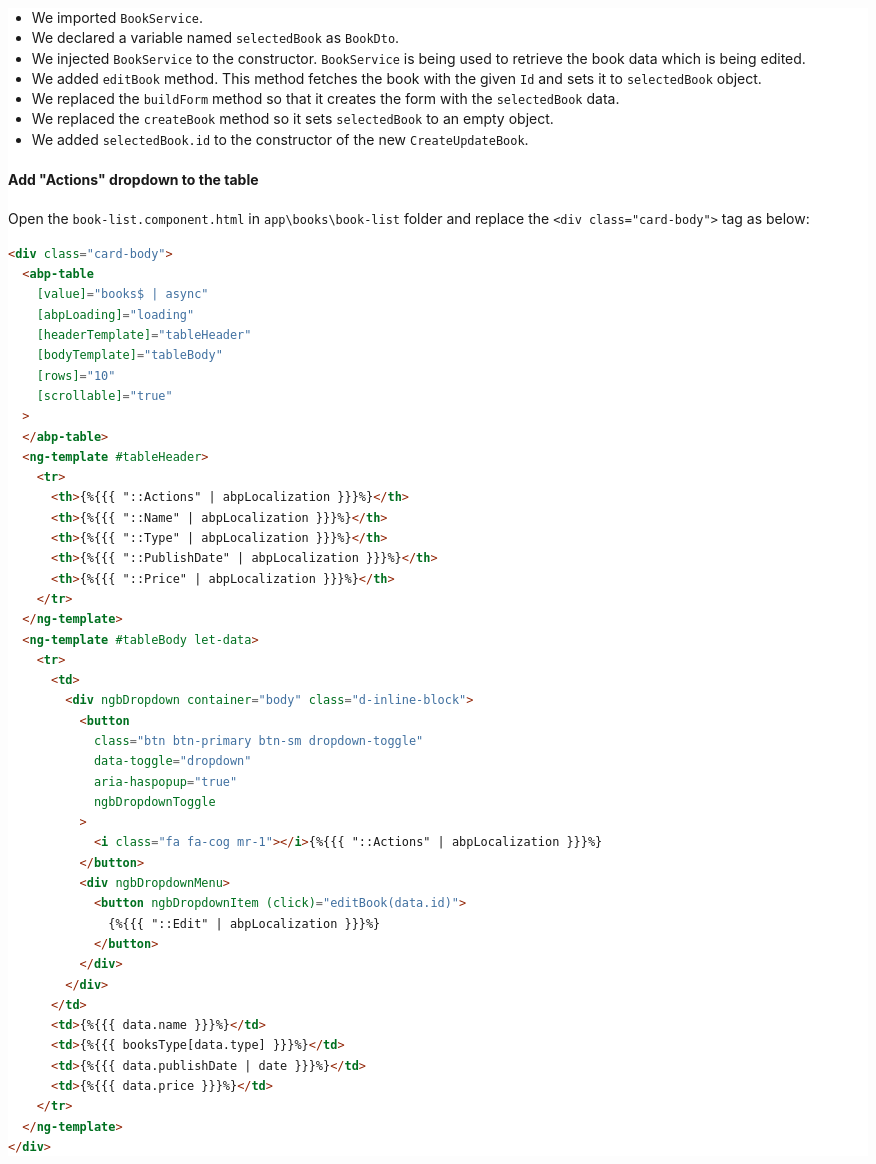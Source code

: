 * We imported `BookService`.
* We declared a variable named `selectedBook` as `BookDto`.
* We injected  `BookService` to the constructor. `BookService` is being used to retrieve the book data which is being edited.
* We added `editBook`  method. This method fetches the book with the given `Id` and sets it to `selectedBook` object. 
* We replaced the `buildForm` method so that it creates the form with the `selectedBook` data.
* We replaced the `createBook` method so it sets `selectedBook` to an empty object.
* We added `selectedBook.id` to the constructor of the new `CreateUpdateBook`.

#### Add "Actions" dropdown to the table

Open the `book-list.component.html` in `app\books\book-list` folder and replace the `<div class="card-body">` tag as below:

```html
<div class="card-body">
  <abp-table
    [value]="books$ | async"
    [abpLoading]="loading"
    [headerTemplate]="tableHeader"
    [bodyTemplate]="tableBody"
    [rows]="10"
    [scrollable]="true"
  >
  </abp-table>
  <ng-template #tableHeader>
    <tr>
      <th>{%{{{ "::Actions" | abpLocalization }}}%}</th>
      <th>{%{{{ "::Name" | abpLocalization }}}%}</th>
      <th>{%{{{ "::Type" | abpLocalization }}}%}</th>
      <th>{%{{{ "::PublishDate" | abpLocalization }}}%}</th>
      <th>{%{{{ "::Price" | abpLocalization }}}%}</th>
    </tr>
  </ng-template>
  <ng-template #tableBody let-data>
    <tr>
      <td>
        <div ngbDropdown container="body" class="d-inline-block">
          <button
            class="btn btn-primary btn-sm dropdown-toggle"
            data-toggle="dropdown"
            aria-haspopup="true"
            ngbDropdownToggle
          >
            <i class="fa fa-cog mr-1"></i>{%{{{ "::Actions" | abpLocalization }}}%}
          </button>
          <div ngbDropdownMenu>
            <button ngbDropdownItem (click)="editBook(data.id)">
              {%{{{ "::Edit" | abpLocalization }}}%}
            </button>
          </div>
        </div>
      </td>
      <td>{%{{{ data.name }}}%}</td>
      <td>{%{{{ booksType[data.type] }}}%}</td>
      <td>{%{{{ data.publishDate | date }}}%}</td>
      <td>{%{{{ data.price }}}%}</td>
    </tr>
  </ng-template>
</div>
```
